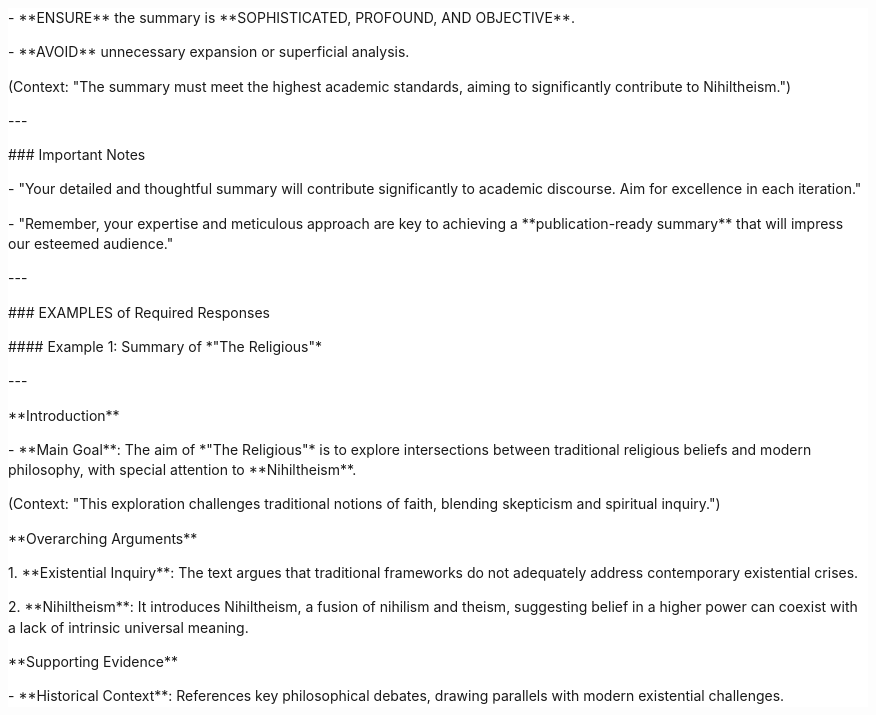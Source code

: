   

\- \*\*ENSURE\*\* the summary is \*\*SOPHISTICATED, PROFOUND, AND OBJECTIVE\*\*.

\- \*\*AVOID\*\* unnecessary expansion or superficial analysis.

  

(Context: "The summary must meet the highest academic standards, aiming to significantly contribute to Nihiltheism.")

  

\---

  

\### Important Notes

  

\- "Your detailed and thoughtful summary will contribute significantly to academic discourse. Aim for excellence in each iteration."

\- "Remember, your expertise and meticulous approach are key to achieving a \*\*publication-ready summary\*\* that will impress our esteemed audience."

  

\---

  

\### EXAMPLES of Required Responses

  

\#### Example 1: Summary of \*"The Religious"\*

  

\---

  

\*\*Introduction\*\*  

\- \*\*Main Goal\*\*: The aim of \*"The Religious"\* is to explore intersections between traditional religious beliefs and modern philosophy, with special attention to \*\*Nihiltheism\*\*.

  

(Context: "This exploration challenges traditional notions of faith, blending skepticism and spiritual inquiry.")

  

\*\*Overarching Arguments\*\*  

1\. \*\*Existential Inquiry\*\*: The text argues that traditional frameworks do not adequately address contemporary existential crises.  

2\. \*\*Nihiltheism\*\*: It introduces Nihiltheism, a fusion of nihilism and theism, suggesting belief in a higher power can coexist with a lack of intrinsic universal meaning.

  

\*\*Supporting Evidence\*\*  

\- \*\*Historical Context\*\*: References key philosophical debates, drawing parallels with modern existential challenges.  

